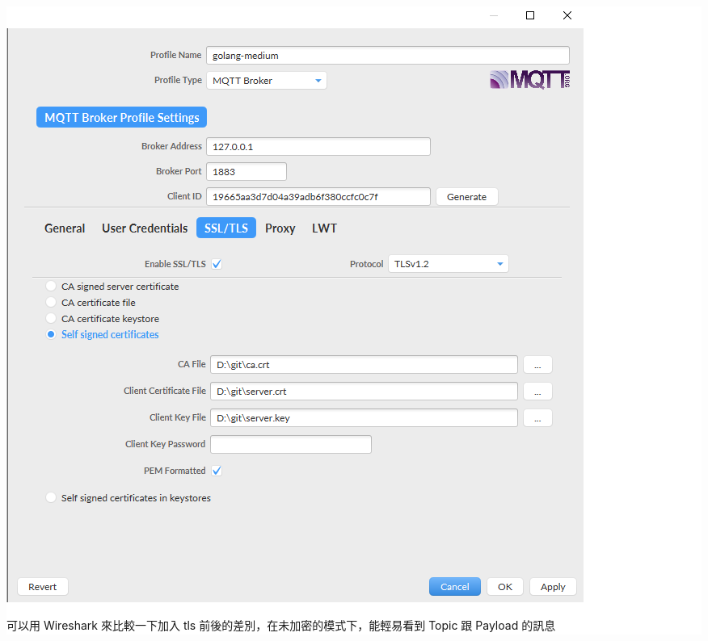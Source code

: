 ![](/img/posts/2020/mqtt-a-light-weight-mq/mqtt-7.png)

可以用 Wireshark 來比較一下加入 tls 前後的差別，在未加密的模式下，能輕易看到 Topic 跟 Payload 的訊息

